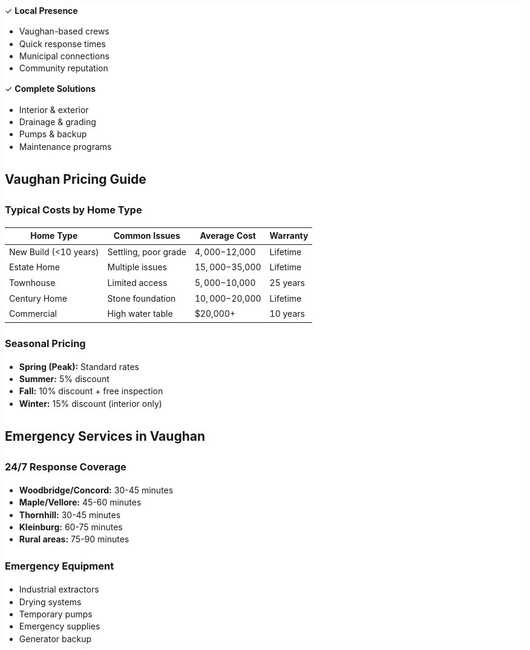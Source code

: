✓ **Local Presence**
- Vaughan-based crews
- Quick response times
- Municipal connections
- Community reputation

✓ **Complete Solutions**
- Interior & exterior
- Drainage & grading
- Pumps & backup
- Maintenance programs

</div>

## Vaughan Pricing Guide

### Typical Costs by Home Type

| Home Type | Common Issues | Average Cost | Warranty |
|-----------|---------------|--------------|----------|
| New Build (<10 years) | Settling, poor grade | $4,000-$12,000 | Lifetime |
| Estate Home | Multiple issues | $15,000-$35,000 | Lifetime |
| Townhouse | Limited access | $5,000-$10,000 | 25 years |
| Century Home | Stone foundation | $10,000-$20,000 | Lifetime |
| Commercial | High water table | $20,000+ | 10 years |

### Seasonal Pricing
- **Spring (Peak):** Standard rates
- **Summer:** 5% discount
- **Fall:** 10% discount + free inspection
- **Winter:** 15% discount (interior only)

## Emergency Services in Vaughan

### 24/7 Response Coverage
- **Woodbridge/Concord:** 30-45 minutes
- **Maple/Vellore:** 45-60 minutes
- **Thornhill:** 30-45 minutes
- **Kleinburg:** 60-75 minutes
- **Rural areas:** 75-90 minutes

### Emergency Equipment
- Industrial extractors
- Drying systems
- Temporary pumps
- Emergency supplies
- Generator backup
